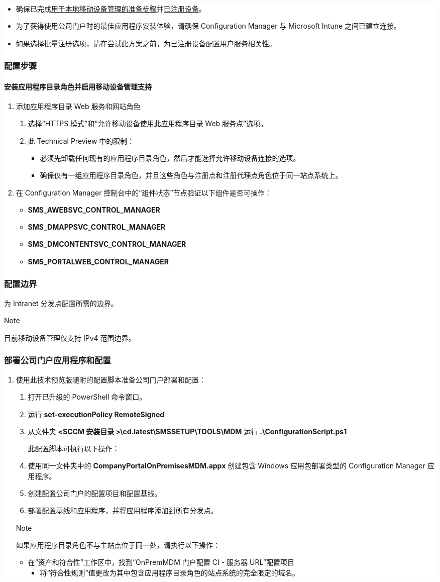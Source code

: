 -   确保已完成[用于本地移动设备管理的准备步骤](https://technet.microsoft.com/library/mt613153.aspx)并[已注册设备](https://technet.microsoft.com/library/mt627870.aspx)。  

-   为了获得使用公司门户时的最佳应用程序安装体验，请确保 Configuration Manager 与 Microsoft Intune 之间已建立连接。  

-   如果选择批量注册选项，请在尝试此方案之前，为已注册设备配置用户服务相关性。  

### <a name="configuration-steps"></a>配置步骤  

#### <a name="install-the-application-catalog-roles-and-enable-mobile-device-management-support"></a>安装应用程序目录角色并启用移动设备管理支持  

1.  添加应用程序目录 Web 服务和网站角色  

    1.  选择“HTTPS 模式”和“允许移动设备使用此应用程序目录 Web 服务点”选项。  

    2.  此 Technical Preview 中的限制：  

        -   必须先卸载任何现有的应用程序目录角色，然后才能选择允许移动设备连接的选项。  

        -   确保仅有一组应用程序目录角色，并且这些角色与注册点和注册代理点角色位于同一站点系统上。  

2.  在 Configuration Manager 控制台中的“组件状态”节点验证以下组件是否可操作：  

    -   **SMS_AWEBSVC_CONTROL_MANAGER**  

    -   **SMS_DMAPPSVC_CONTROL_MANAGER**  

    -   **SMS_DMCONTENTSVC_CONTROL_MANAGER**  

    -   **SMS_PORTALWEB_CONTROL_MANAGER**  

### <a name="configure-boundaries"></a>配置边界  
 为 Intranet 分发点配置所需的边界。  

> [!NOTE]  
>  目前移动设备管理仅支持 IPv4 范围边界。  

### <a name="deploy-the-company-portal-application-and-configuration"></a>部署公司门户应用程序和配置  

1. 使用此技术预览版随附的配置脚本准备公司门户部署和配置：  

   1. 打开已升级的 PowerShell 命令窗口。  

   2. 运行 **set-executionPolicy RemoteSigned**  

   3. 从文件夹 **&lt;SCCM 安装目录 \>\cd.latest\SMSSETUP\TOOLS\MDM** 运行 **.\ConfigurationScript.ps1**  

      此配置脚本可执行以下操作：  

   4. 使用同一文件夹中的 **CompanyPortalOnPremisesMDM.appx** 创建包含 Windows 应用包部署类型的 Configuration Manager 应用程序。  

   5. 创建配置公司门户的配置项目和配置基线。  

   6. 部署配置基线和应用程序，并将应用程序添加到所有分发点。  

   > [!NOTE]
   >  如果应用程序目录角色不与主站点位于同一处，请执行以下操作：  
   > 
   > - 在“资产和符合性”工作区中，找到“OnPremMDM 门户配置 CI - 服务器 URL”配置项目  
   >   -   将“符合性规则”值更改为其中包含应用程序目录角色的站点系统的完全限定的域名。  
